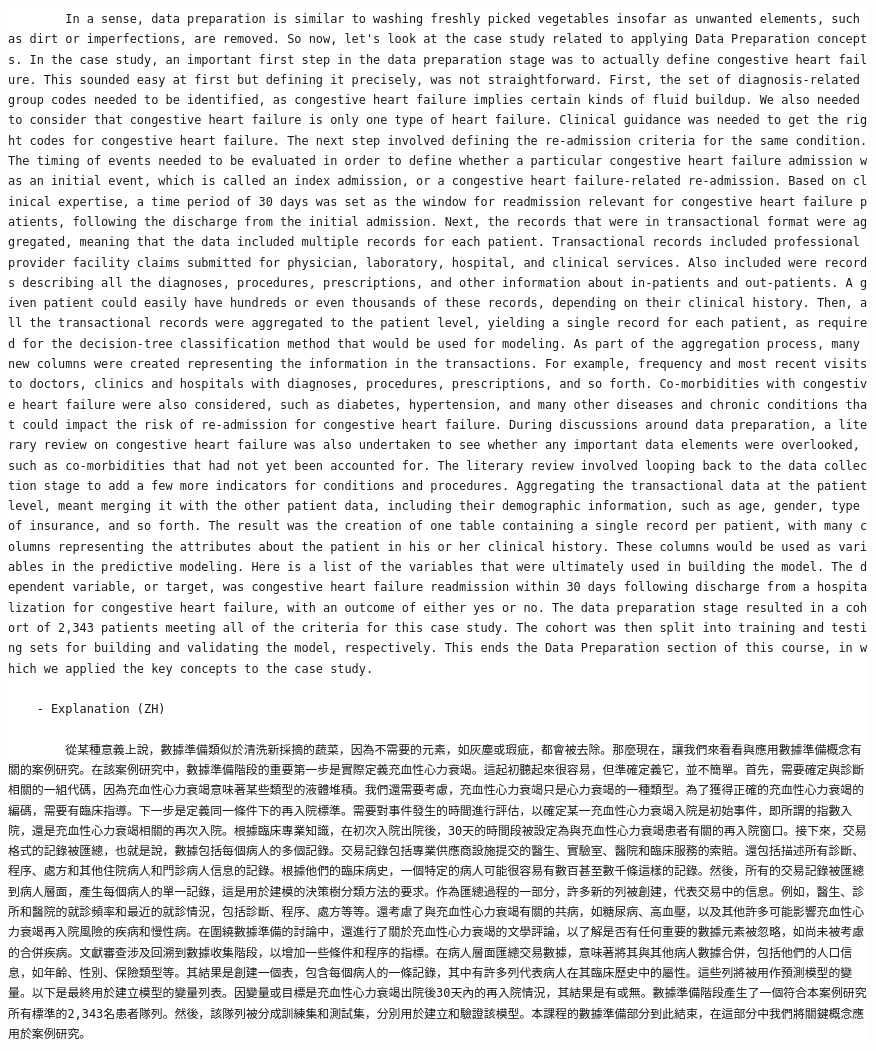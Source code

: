             In a sense, data preparation is similar to washing freshly picked vegetables insofar as unwanted elements, such as dirt or imperfections, are removed. So now, let's look at the case study related to applying Data Preparation concepts. In the case study, an important first step in the data preparation stage was to actually define congestive heart failure. This sounded easy at first but defining it precisely, was not straightforward. First, the set of diagnosis-related group codes needed to be identified, as congestive heart failure implies certain kinds of fluid buildup. We also needed to consider that congestive heart failure is only one type of heart failure. Clinical guidance was needed to get the right codes for congestive heart failure. The next step involved defining the re-admission criteria for the same condition. The timing of events needed to be evaluated in order to define whether a particular congestive heart failure admission was an initial event, which is called an index admission, or a congestive heart failure-related re-admission. Based on clinical expertise, a time period of 30 days was set as the window for readmission relevant for congestive heart failure patients, following the discharge from the initial admission. Next, the records that were in transactional format were aggregated, meaning that the data included multiple records for each patient. Transactional records included professional provider facility claims submitted for physician, laboratory, hospital, and clinical services. Also included were records describing all the diagnoses, procedures, prescriptions, and other information about in-patients and out-patients. A given patient could easily have hundreds or even thousands of these records, depending on their clinical history. Then, all the transactional records were aggregated to the patient level, yielding a single record for each patient, as required for the decision-tree classification method that would be used for modeling. As part of the aggregation process, many new columns were created representing the information in the transactions. For example, frequency and most recent visits to doctors, clinics and hospitals with diagnoses, procedures, prescriptions, and so forth. Co-morbidities with congestive heart failure were also considered, such as diabetes, hypertension, and many other diseases and chronic conditions that could impact the risk of re-admission for congestive heart failure. During discussions around data preparation, a literary review on congestive heart failure was also undertaken to see whether any important data elements were overlooked, such as co-morbidities that had not yet been accounted for. The literary review involved looping back to the data collection stage to add a few more indicators for conditions and procedures. Aggregating the transactional data at the patient level, meant merging it with the other patient data, including their demographic information, such as age, gender, type of insurance, and so forth. The result was the creation of one table containing a single record per patient, with many columns representing the attributes about the patient in his or her clinical history. These columns would be used as variables in the predictive modeling. Here is a list of the variables that were ultimately used in building the model. The dependent variable, or target, was congestive heart failure readmission within 30 days following discharge from a hospitalization for congestive heart failure, with an outcome of either yes or no. The data preparation stage resulted in a cohort of 2,343 patients meeting all of the criteria for this case study. The cohort was then split into training and testing sets for building and validating the model, respectively. This ends the Data Preparation section of this course, in which we applied the key concepts to the case study.
            
        - Explanation (ZH)
            
            從某種意義上說，數據準備類似於清洗新採摘的蔬菜，因為不需要的元素，如灰塵或瑕疵，都會被去除。那麼現在，讓我們來看看與應用數據準備概念有關的案例研究。在該案例研究中，數據準備階段的重要第一步是實際定義充血性心力衰竭。這起初聽起來很容易，但準確定義它，並不簡單。首先，需要確定與診斷相關的一組代碼，因為充血性心力衰竭意味著某些類型的液體堆積。我們還需要考慮，充血性心力衰竭只是心力衰竭的一種類型。為了獲得正確的充血性心力衰竭的編碼，需要有臨床指導。下一步是定義同一條件下的再入院標準。需要對事件發生的時間進行評估，以確定某一充血性心力衰竭入院是初始事件，即所謂的指數入院，還是充血性心力衰竭相關的再次入院。根據臨床專業知識，在初次入院出院後，30天的時間段被設定為與充血性心力衰竭患者有關的再入院窗口。接下來，交易格式的記錄被匯總，也就是說，數據包括每個病人的多個記錄。交易記錄包括專業供應商設施提交的醫生、實驗室、醫院和臨床服務的索賠。還包括描述所有診斷、程序、處方和其他住院病人和門診病人信息的記錄。根據他們的臨床病史，一個特定的病人可能很容易有數百甚至數千條這樣的記錄。然後，所有的交易記錄被匯總到病人層面，產生每個病人的單一記錄，這是用於建模的決策樹分類方法的要求。作為匯總過程的一部分，許多新的列被創建，代表交易中的信息。例如，醫生、診所和醫院的就診頻率和最近的就診情況，包括診斷、程序、處方等等。還考慮了與充血性心力衰竭有關的共病，如糖尿病、高血壓，以及其他許多可能影響充血性心力衰竭再入院風險的疾病和慢性病。在圍繞數據準備的討論中，還進行了關於充血性心力衰竭的文學評論，以了解是否有任何重要的數據元素被忽略，如尚未被考慮的合併疾病。文獻審查涉及回溯到數據收集階段，以增加一些條件和程序的指標。在病人層面匯總交易數據，意味著將其與其他病人數據合併，包括他們的人口信息，如年齡、性別、保險類型等。其結果是創建一個表，包含每個病人的一條記錄，其中有許多列代表病人在其臨床歷史中的屬性。這些列將被用作預測模型的變量。以下是最終用於建立模型的變量列表。因變量或目標是充血性心力衰竭出院後30天內的再入院情況，其結果是有或無。數據準備階段產生了一個符合本案例研究所有標準的2,343名患者隊列。然後，該隊列被分成訓練集和測試集，分別用於建立和驗證該模型。本課程的數據準備部分到此結束，在這部分中我們將關鍵概念應用於案例研究。
            